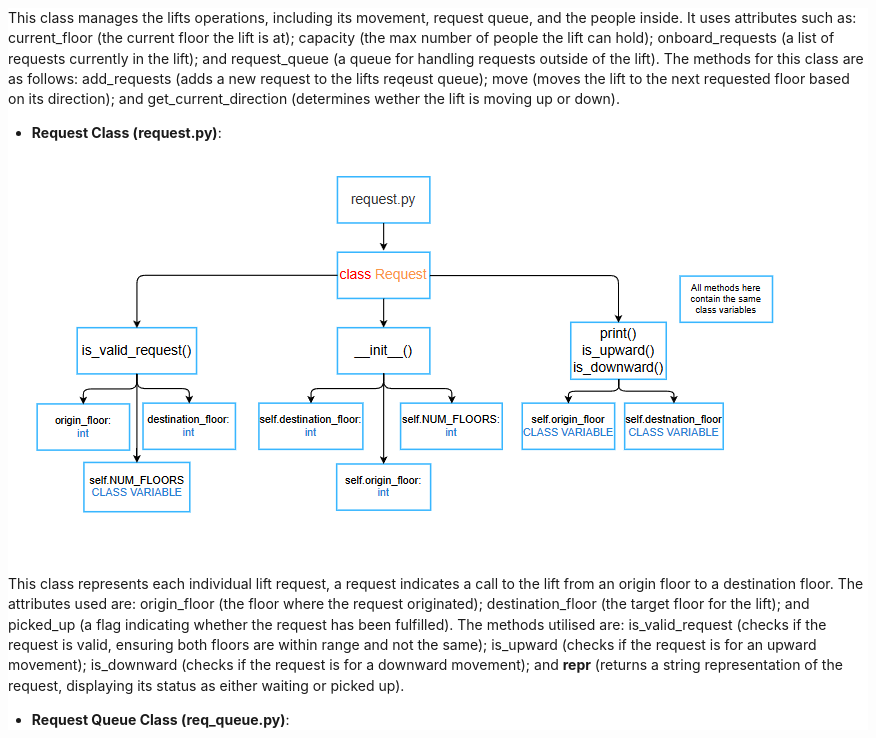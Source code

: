 This class manages the lifts operations, including its movement, request queue, and the people inside. It uses attributes such as: current_floor (the current floor the lift is at); capacity (the max number of people the lift can hold); onboard_requests (a list of requests currently in the lift); and request_queue (a queue for handling requests outside of the lift). The methods for this class are as follows: add_requests (adds a new request to the lifts reqeust queue); move (moves the lift to the next requested floor based on its direction); and get_current_direction (determines wether the lift is moving up or down). 

- **Request Class (request.py)**:

![RequestDiagram](images_for_report/requests%20hierarchy.png)

This class represents each individual lift request, a request indicates a call to the lift from an origin floor to a destination floor. The attributes used are: origin_floor (the floor where the request originated); destination_floor (the target floor for the lift); and picked_up (a flag indicating whether the request has been fulfilled). The methods utilised are: is_valid_request (checks if the request is valid, ensuring both floors are within range and not the same); is_upward (checks if the request is for an upward movement); is_downward (checks if the request is for a downward movement); and __repr__ (returns a string representation of the request, displaying its status as either waiting or picked up).

- **Request Queue Class (req_queue.py)**:
